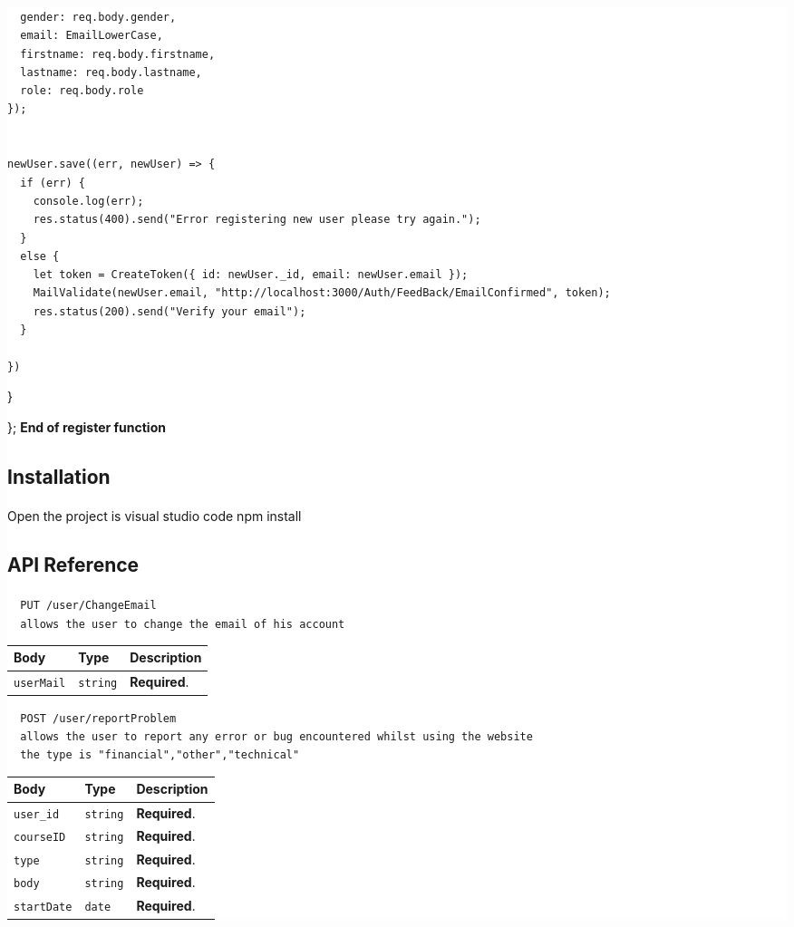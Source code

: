       gender: req.body.gender,
      email: EmailLowerCase,
      firstname: req.body.firstname,
      lastname: req.body.lastname,
      role: req.body.role
    });


    newUser.save((err, newUser) => {
      if (err) {
        console.log(err);
        res.status(400).send("Error registering new user please try again.");
      }
      else {
        let token = CreateToken({ id: newUser._id, email: newUser.email });
        MailValidate(newUser.email, "http://localhost:3000/Auth/FeedBack/EmailConfirmed", token);
        res.status(200).send("Verify your email");
      }

    })
  }

};
**End of register function**

## Installation

Open the project is visual studio code
npm install






    
## API Reference



```http
  PUT /user/ChangeEmail
  allows the user to change the email of his account
```

| Body | Type     | Description                |
| :-------- | :------- | :------------------------- |
| `userMail` | `string` | **Required**. |


```http
  POST /user/reportProblem
  allows the user to report any error or bug encountered whilst using the website
  the type is "financial","other","technical"
```

| Body | Type     | Description                       |
| :-------- | :------- | :-------------------------------- |
| `user_id`      | `string` | **Required**. |
| `courseID`      | `string` | **Required**. |
| `type`      | `string` | **Required**. |
| `body`      | `string` | **Required**. |
| `startDate`      | `date` | **Required**. |
